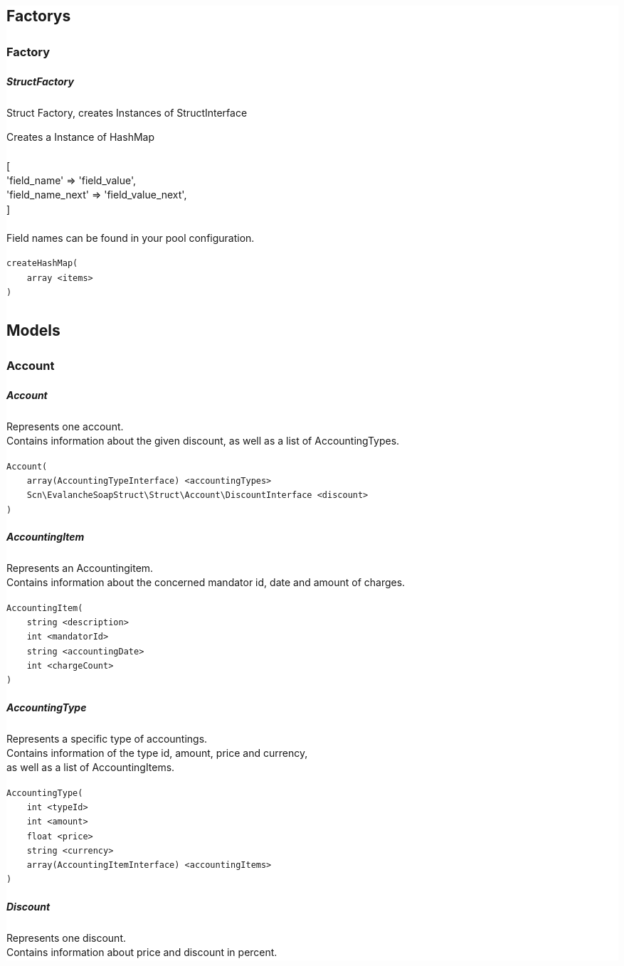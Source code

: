 ## Factorys
### Factory
##### StructFactory
Struct Factory, creates Instances of StructInterface<br>
 
Creates a Instance of HashMap<br>
     <br>
      [<br>
       'field_name' => 'field_value',<br>
       'field_name_next' => 'field_value_next',<br>
      ]<br>
     <br>
      Field names can be found in your pool configuration.<br>
     
```
createHashMap(
    array <items>
)
```
## Models
### Account
##### Account
Represents one account.<br>
  Contains information about the given discount, as well as a list of AccountingTypes.<br>
 
```
Account(
    array(AccountingTypeInterface) <accountingTypes>
    Scn\EvalancheSoapStruct\Struct\Account\DiscountInterface <discount>
)
```
##### AccountingItem
Represents an Accountingitem.<br>
  Contains information about the concerned mandator id, date and amount of charges.<br>
 
```
AccountingItem(
    string <description>
    int <mandatorId>
    string <accountingDate>
    int <chargeCount>
)
```
##### AccountingType
Represents a specific type of accountings.<br>
  Contains information of the type id, amount, price and currency,<br>
  as well as a list of AccountingItems.<br>
 
```
AccountingType(
    int <typeId>
    int <amount>
    float <price>
    string <currency>
    array(AccountingItemInterface) <accountingItems>
)
```
##### Discount
Represents one discount.<br>
  Contains information about price and discount in percent.<br>
 